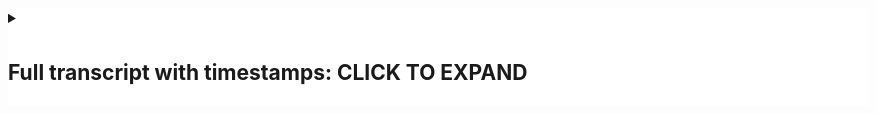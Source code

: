 <details><summary><h2>Full transcript with timestamps: CLICK TO EXPAND</h2></summary>

<a onclick="modifyYTiframeseektime('5)')">0:00:05 [Music]<\/a>
<a onclick="modifyYTiframeseektime('19)')">0:00:19 sweet little intro that bro<\/a>
<a onclick="modifyYTiframeseektime('23)')">0:00:23 assalamu alaikum everyone must have met<\/a>
<a onclick="modifyYTiframeseektime('26)')">0:00:26 a physician and i got my<\/a>
<a onclick="modifyYTiframeseektime('28)')">0:00:28 got my two friends here with me from tap<\/a>
<a onclick="modifyYTiframeseektime('31)')">0:00:31 uh we got yusuf ponders and uh<\/a>
<a onclick="modifyYTiframeseektime('33)')">0:00:33 brother abdul here and uh just to catch<\/a>
<a onclick="modifyYTiframeseektime('36)')">0:00:36 you guys up on<\/a>
<a onclick="modifyYTiframeseektime('37)')">0:00:37 speed of what's what's happened i<\/a>
<a onclick="modifyYTiframeseektime('39)')">0:00:39 recently had a debate<\/a>
<a onclick="modifyYTiframeseektime('40)')">0:00:40 with a christian youtuber named vin uh<\/a>
<a onclick="modifyYTiframeseektime('44)')">0:00:44 from<\/a>
<a onclick="modifyYTiframeseektime('44)')">0:00:44 vin and sorry channel so people can<\/a>
<a onclick="modifyYTiframeseektime('47)')">0:00:47 go take a look at it i have a disc in<\/a>
<a onclick="modifyYTiframeseektime('50)')">0:00:50 the description of the video<\/a>
<a onclick="modifyYTiframeseektime('51)')">0:00:51 i have a link to the original um<\/a>
<a onclick="modifyYTiframeseektime('54)')">0:00:54 debate if people didn't watch it yet i<\/a>
<a onclick="modifyYTiframeseektime('57)')">0:00:57 suggest you go watch it after this<\/a>
<a onclick="modifyYTiframeseektime('60)')">0:01:00 um but what we're gonna do is we're<\/a>
<a onclick="modifyYTiframeseektime('62)')">0:01:02 gonna play clips<\/a>
<a onclick="modifyYTiframeseektime('63)')">0:01:03 from the debate and go through it uh try<\/a>
<a onclick="modifyYTiframeseektime('66)')">0:01:06 to get through as much as we can<\/a>
<a onclick="modifyYTiframeseektime('68)')">0:01:08 with making you know the the most<\/a>
<a onclick="modifyYTiframeseektime('71)')">0:01:11 important points that we feel<\/a>
<a onclick="modifyYTiframeseektime('73)')">0:01:13 need to be addressed um but before we do<\/a>
<a onclick="modifyYTiframeseektime('76)')">0:01:16 that<\/a>
<a onclick="modifyYTiframeseektime('77)')">0:01:17 i want to give a little bit of<\/a>
<a onclick="modifyYTiframeseektime('78)')">0:01:18 background story to<\/a>
<a onclick="modifyYTiframeseektime('80)')">0:01:20 how this debate came about and<\/a>
<a onclick="modifyYTiframeseektime('83)')">0:01:23 uh why it happened so what happened is<\/a>
<a onclick="modifyYTiframeseektime('86)')">0:01:26 is that<\/a>
<a onclick="modifyYTiframeseektime('87)')">0:01:27 for those who don't know on the ea show<\/a>
<a onclick="modifyYTiframeseektime('90)')">0:01:30 uh the host there was an atheist his<\/a>
<a onclick="modifyYTiframeseektime('92)')">0:01:32 name's justin<\/a>
<a onclick="modifyYTiframeseektime('94)')">0:01:34 um he just recently became a muslim<\/a>
<a onclick="modifyYTiframeseektime('97)')">0:01:37 alhamdulillah and um<\/a>
<a onclick="modifyYTiframeseektime('100)')">0:01:40 yeah and he was in contact with vin also<\/a>
<a onclick="modifyYTiframeseektime('103)')">0:01:43 brother abdul was in contact with van<\/a>
<a onclick="modifyYTiframeseektime('106)')">0:01:46 even some other christians behind the<\/a>
<a onclick="modifyYTiframeseektime('108)')">0:01:48 scenes because when justin was an<\/a>
<a onclick="modifyYTiframeseektime('110)')">0:01:50 atheist<\/a>
<a onclick="modifyYTiframeseektime('110)')">0:01:50 he posted a um a group post<\/a>
<a onclick="modifyYTiframeseektime('114)')">0:01:54 i don't know what group it was but vin<\/a>
<a onclick="modifyYTiframeseektime('116)')">0:01:56 saw it<\/a>
<a onclick="modifyYTiframeseektime('117)')">0:01:57 it was justin was basically using the<\/a>
<a onclick="modifyYTiframeseektime('120)')">0:02:00 lpt or arguing against the logical<\/a>
<a onclick="modifyYTiframeseektime('123)')">0:02:03 incoherence<\/a>
<a onclick="modifyYTiframeseektime('125)')">0:02:05 of the trinity showing what it was and<\/a>
<a onclick="modifyYTiframeseektime('127)')">0:02:07 vin responded to it<\/a>
<a onclick="modifyYTiframeseektime('129)')">0:02:09 and um he made a post on it and then<\/a>
<a onclick="modifyYTiframeseektime('133)')">0:02:13 after that he had messages back and<\/a>
<a onclick="modifyYTiframeseektime('135)')">0:02:15 forth with abdul<\/a>
<a onclick="modifyYTiframeseektime('136)')">0:02:16 um justin and a few other people<\/a>
<a onclick="modifyYTiframeseektime('140)')">0:02:20 and within that he actually called me<\/a>
<a onclick="modifyYTiframeseektime('142)')">0:02:22 dishonest<\/a>
<a onclick="modifyYTiframeseektime('143)')">0:02:23 and said that i was being dishonest in<\/a>
<a onclick="modifyYTiframeseektime('146)')">0:02:26 my presentation<\/a>
<a onclick="modifyYTiframeseektime('147)')">0:02:27 uh i was for some reason leaving out<\/a>
<a onclick="modifyYTiframeseektime('151)')">0:02:31 that christians believe that there's a<\/a>
<a onclick="modifyYTiframeseektime('152)')">0:02:32 distinction between being in person<\/a>
<a onclick="modifyYTiframeseektime('154)')">0:02:34 as if i didn't know that um and people<\/a>
<a onclick="modifyYTiframeseektime('157)')">0:02:37 can go and look because on my video<\/a>
